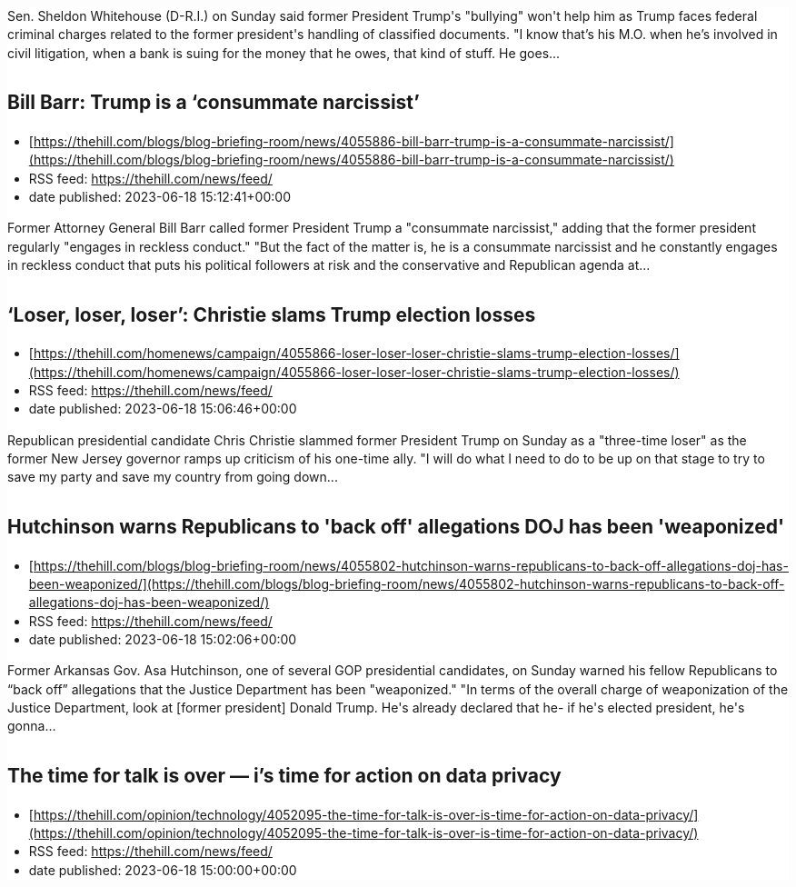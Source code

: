 Sen. Sheldon Whitehouse (D-R.I.) on Sunday said former President Trump's "bullying" won't help him as Trump faces federal criminal charges related to the former president's handling of classified documents. "I know that’s his M.O. when he’s involved in civil litigation, when a bank is suing for the money that he owes, that kind of stuff. He goes...

## Bill Barr: Trump is a ‘consummate narcissist’
 - [https://thehill.com/blogs/blog-briefing-room/news/4055886-bill-barr-trump-is-a-consummate-narcissist/](https://thehill.com/blogs/blog-briefing-room/news/4055886-bill-barr-trump-is-a-consummate-narcissist/)
 - RSS feed: https://thehill.com/news/feed/
 - date published: 2023-06-18 15:12:41+00:00

Former Attorney General Bill Barr called former President Trump a "consummate narcissist," adding that the former president regularly "engages in reckless conduct." "But the fact of the matter is, he is a consummate narcissist and he constantly engages in reckless conduct that puts his political followers at risk and the conservative and Republican agenda at...

## ‘Loser, loser, loser’: Christie slams Trump election losses
 - [https://thehill.com/homenews/campaign/4055866-loser-loser-loser-christie-slams-trump-election-losses/](https://thehill.com/homenews/campaign/4055866-loser-loser-loser-christie-slams-trump-election-losses/)
 - RSS feed: https://thehill.com/news/feed/
 - date published: 2023-06-18 15:06:46+00:00

Republican presidential candidate Chris Christie slammed former President Trump on Sunday as a "three-time loser" as the former New Jersey governor ramps up criticism of his one-time ally. "I will do what I need to do to be up on that stage to try to save my party and save my country from going down...

## Hutchinson warns Republicans to 'back off' allegations DOJ has been 'weaponized'
 - [https://thehill.com/blogs/blog-briefing-room/news/4055802-hutchinson-warns-republicans-to-back-off-allegations-doj-has-been-weaponized/](https://thehill.com/blogs/blog-briefing-room/news/4055802-hutchinson-warns-republicans-to-back-off-allegations-doj-has-been-weaponized/)
 - RSS feed: https://thehill.com/news/feed/
 - date published: 2023-06-18 15:02:06+00:00

Former Arkansas Gov. Asa Hutchinson, one of several GOP presidential candidates, on Sunday warned his fellow Republicans to “back off” allegations that the Justice Department has been "weaponized." "In terms of the overall charge of weaponization of the Justice Department, look at [former president] Donald Trump. He's already declared that he- if he's elected president, he's gonna...

## The time for talk is over — i’s time for action on data privacy
 - [https://thehill.com/opinion/technology/4052095-the-time-for-talk-is-over-is-time-for-action-on-data-privacy/](https://thehill.com/opinion/technology/4052095-the-time-for-talk-is-over-is-time-for-action-on-data-privacy/)
 - RSS feed: https://thehill.com/news/feed/
 - date published: 2023-06-18 15:00:00+00:00

